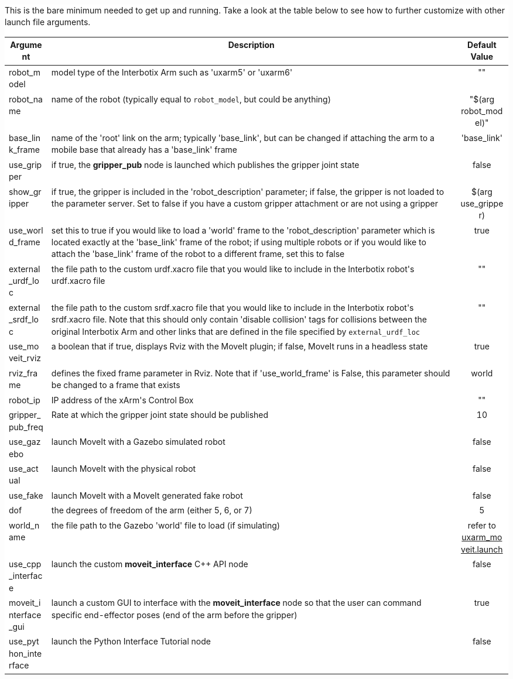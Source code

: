 This is the bare minimum needed to get up and running. Take a look at the table below to see how to further customize with other launch file arguments.

| Argument | Description | Default Value |
| -------- | ----------- | :-----------: |
| robot_model | model type of the Interbotix Arm such as 'uxarm5' or 'uxarm6' | "" |
| robot_name | name of the robot (typically equal to `robot_model`, but could be anything) | "$(arg robot_model)" |
| base_link_frame | name of the 'root' link on the arm; typically 'base_link', but can be changed if attaching the arm to a mobile base that already has a 'base_link' frame| 'base_link' |
| use_gripper | if true, the **gripper_pub** node is launched which publishes the gripper joint state | false |
| show_gripper | if true, the gripper is included in the 'robot_description' parameter; if false, the gripper is not loaded to the parameter server. Set to false if you have a custom gripper attachment or are not using a gripper | $(arg use_gripper) |
| use_world_frame | set this to true if you would like to load a 'world' frame to the 'robot_description' parameter which is located exactly at the 'base_link' frame of the robot; if using multiple robots or if you would like to attach the 'base_link' frame of the robot to a different frame, set this to false | true |  
| external_urdf_loc | the file path to the custom urdf.xacro file that you would like to include in the Interbotix robot's urdf.xacro file| "" |
| external_srdf_loc | the file path to the custom srdf.xacro file that you would like to include in the Interbotix robot's srdf.xacro file. Note that this should only contain 'disable collision' tags for collisions between the original Interbotix Arm and other links that are defined in the file specified by `external_urdf_loc` | "" |
| use_moveit_rviz | a boolean that if true, displays Rviz with the MoveIt plugin; if false, MoveIt runs in a headless state | true |
| rviz_frame | defines the fixed frame parameter in Rviz. Note that if 'use_world_frame' is False, this parameter should be changed to a frame that exists | world |
| robot_ip | IP address of the xArm's Control Box | "" |
| gripper_pub_freq | Rate at which the gripper joint state should be published | 10 |
| use_gazebo | launch MoveIt with a Gazebo simulated robot | false |
| use_actual | launch MoveIt with the physical robot | false |
| use_fake | launch MoveIt with a MoveIt generated fake robot | false |
| dof | the degrees of freedom of the arm (either 5, 6, or 7) | 5 |
| world_name | the file path to the Gazebo 'world' file to load (if simulating) | refer to [uxarm_moveit.launch](launch/uxarm_moveit.launch) |
| use_cpp_interface | launch the custom **moveit_interface** C++ API node | false |
| moveit_interface_gui | launch a custom GUI to interface with the **moveit_interface** node so that the user can command specific end-effector poses (end of the arm before the gripper) | true |
| use_python_interface | launch the Python Interface Tutorial node | false |
